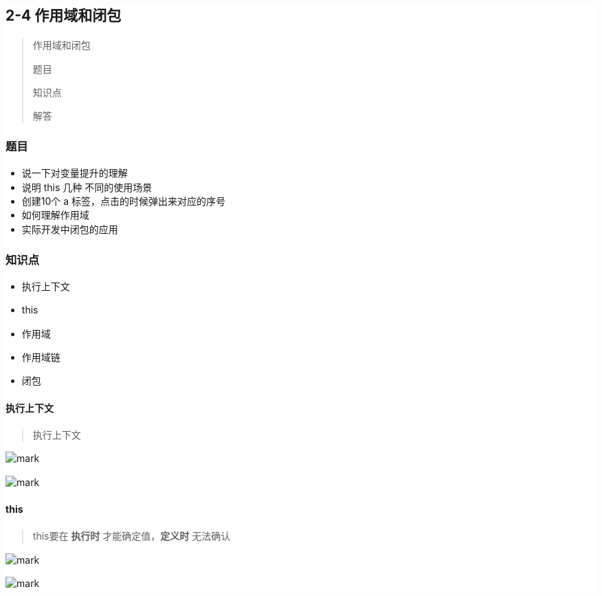 

## 2-4 作用域和闭包

> 作用域和闭包
>
> 题目
>
> 知识点
>
> 解答



### 题目

- 说一下对变量提升的理解
- 说明 this 几种 不同的使用场景
- 创建10个 a 标签，点击的时候弹出来对应的序号
- 如何理解作用域
- 实际开发中闭包的应用



### 知识点

- 执行上下文

- this

- 作用域

- 作用域链

- 闭包

  

#### 执行上下文

> 执行上下文

![mark](http://static.zxinc520.com/blog/20190716/slpXIRmFPFUC.png?imageslim)



![mark](http://static.zxinc520.com/blog/20190716/yGYEzQ0mBi3H.png?imageslim)

  

#### this

> this要在 **执行时** 才能确定值，**定义时** 无法确认

![mark](http://static.zxinc520.com/blog/20190716/y7uMvda2zozx.png?imageslim)



![mark](http://static.zxinc520.com/blog/20190716/X4ErfYyomFle.png?imageslim)
